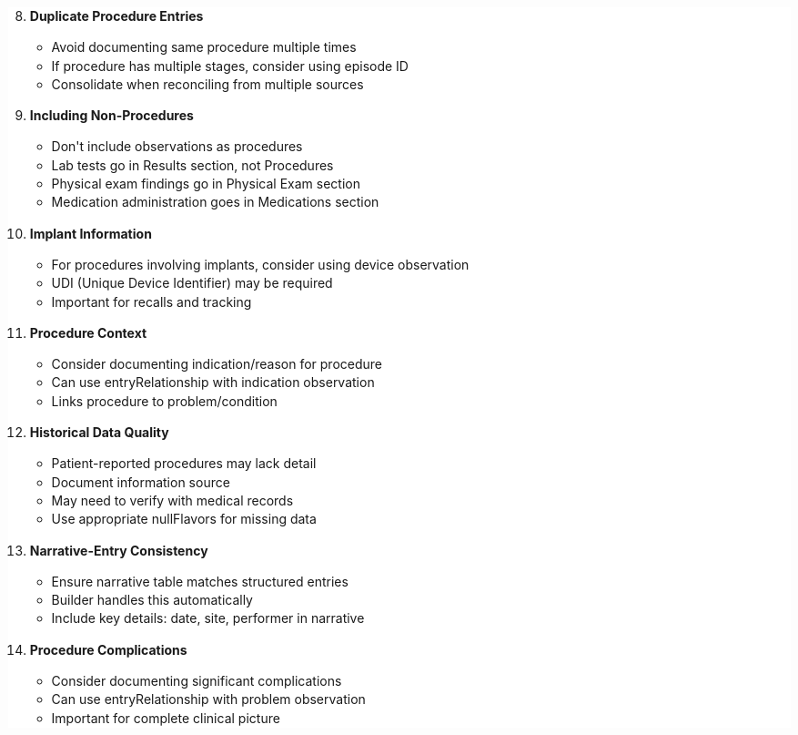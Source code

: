 8. **Duplicate Procedure Entries**
   - Avoid documenting same procedure multiple times
   - If procedure has multiple stages, consider using episode ID
   - Consolidate when reconciling from multiple sources

9. **Including Non-Procedures**
   - Don't include observations as procedures
   - Lab tests go in Results section, not Procedures
   - Physical exam findings go in Physical Exam section
   - Medication administration goes in Medications section

10. **Implant Information**
    - For procedures involving implants, consider using device observation
    - UDI (Unique Device Identifier) may be required
    - Important for recalls and tracking

11. **Procedure Context**
    - Consider documenting indication/reason for procedure
    - Can use entryRelationship with indication observation
    - Links procedure to problem/condition

12. **Historical Data Quality**
    - Patient-reported procedures may lack detail
    - Document information source
    - May need to verify with medical records
    - Use appropriate nullFlavors for missing data

13. **Narrative-Entry Consistency**
    - Ensure narrative table matches structured entries
    - Builder handles this automatically
    - Include key details: date, site, performer in narrative

14. **Procedure Complications**
    - Consider documenting significant complications
    - Can use entryRelationship with problem observation
    - Important for complete clinical picture
